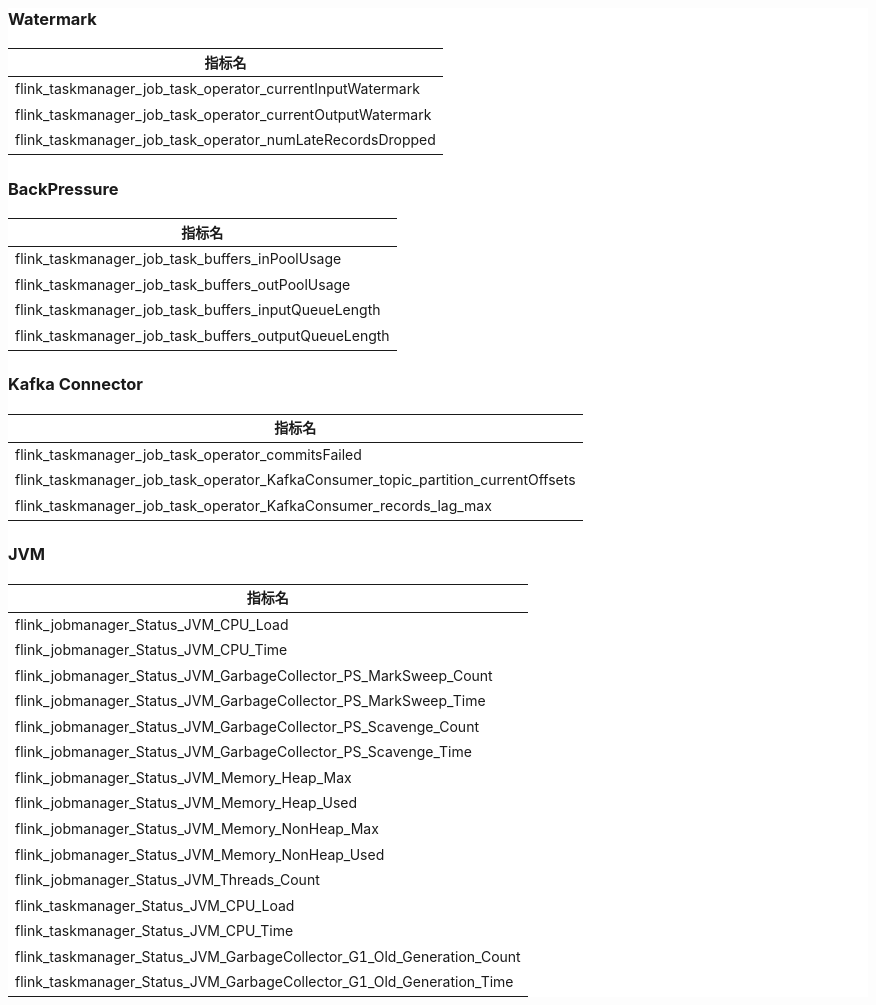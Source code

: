 ### Watermark

| 指标名                                                       |                                                                                          
| --------------------------------------------------------- | 
|  flink_taskmanager_job_task_operator_currentInputWatermark  | 
|  flink_taskmanager_job_task_operator_currentOutputWatermark | 
|  flink_taskmanager_job_task_operator_numLateRecordsDropped  | 


### BackPressure

| 指标名                                                                       |  
| ------------------------------------------------------------------------- | 
|  flink_taskmanager_job_task_buffers_inPoolUsage                             | 
|  flink_taskmanager_job_task_buffers_outPoolUsage                            | 
|  flink_taskmanager_job_task_buffers_inputQueueLength                        | 
|  flink_taskmanager_job_task_buffers_outputQueueLength                       | 


### Kafka Connector

| 指标名                                                                             |  
| ------------------------------------------------------------------------------- | 
|  flink_taskmanager_job_task_operator_commitsFailed                                | 
|  flink_taskmanager_job_task_operator_KafkaConsumer_topic_partition_currentOffsets | 
|  flink_taskmanager_job_task_operator_KafkaConsumer_records_lag_max                | 


### JVM

| 指标名                                                                             |  
| ------------------------------------------------------------------------------- | 
|  flink_jobmanager_Status_JVM_CPU_Load                                             |                      
|  flink_jobmanager_Status_JVM_CPU_Time                                             |                     
|  flink_jobmanager_Status_JVM_GarbageCollector_PS_MarkSweep_Count                  |                   
|  flink_jobmanager_Status_JVM_GarbageCollector_PS_MarkSweep_Time                   |                   
|  flink_jobmanager_Status_JVM_GarbageCollector_PS_Scavenge_Count                   |            
|  flink_jobmanager_Status_JVM_GarbageCollector_PS_Scavenge_Time                    |         
|  flink_jobmanager_Status_JVM_Memory_Heap_Max                                      |                         
|  flink_jobmanager_Status_JVM_Memory_Heap_Used                                     |                    
|  flink_jobmanager_Status_JVM_Memory_NonHeap_Max                                   |            
|  flink_jobmanager_Status_JVM_Memory_NonHeap_Used                                  |                         
|  flink_jobmanager_Status_JVM_Threads_Count                                        |                               
|  flink_taskmanager_Status_JVM_CPU_Load                                            |                      
|  flink_taskmanager_Status_JVM_CPU_Time                                            |                    
|  flink_taskmanager_Status_JVM_GarbageCollector_G1_Old_Generation_Count            |                    
|  flink_taskmanager_Status_JVM_GarbageCollector_G1_Old_Generation_Time             |                   